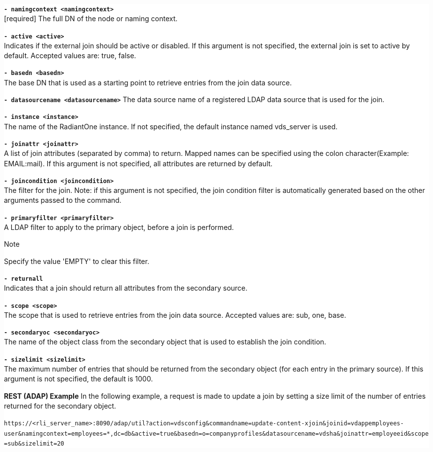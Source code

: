 **`- namingcontext <namingcontext>`**
<br>[required] The full DN of the node or naming context.

**`- active <active>`**
<br>Indicates if the external join should be active or disabled. If this argument is not specified, the external join is set to active by default. Accepted values are: true, false.

**`- basedn <basedn>`**
<br>The base DN that is used as a starting point to retrieve entries from the join data source.

**`- datasourcename <datasourcename>`**
The data source name of a registered LDAP data source that is used for the join.

**`- instance <instance>`**
<br>The name of the RadiantOne instance. If not specified, the default instance named vds_server is used.

**`- joinattr <joinattr>`**
<br>A list of join attributes (separated by comma) to return. Mapped names can be specified using the colon character(Example: EMAIL:mail). If this argument is not specified, all attributes are returned by default.

**`- joincondition <joincondition>`**
<br>The filter for the join. Note: if this argument is not specified, the join condition filter is automatically generated based on the other arguments passed to the command.

**`- primaryfilter <primaryfilter>`**
<br>A LDAP filter to apply to the primary object, before a join is performed.

>[!note]
>Specify the value 'EMPTY' to clear this filter.

**`- returnall`**
<br>Indicates that a join should return all attributes from the secondary source.

**`- scope <scope>`**
<br>The scope that is used to retrieve entries from the join data source. Accepted values are: sub, one, base.

**`- secondaryoc <secondaryoc>`**
<br>The name of the object class from the secondary object that is used to establish the join condition.

**`- sizelimit <sizelimit>`**
<br>The maximum number of entries that should be returned from the secondary object (for each entry in the primary source). If this argument is not specified, the default is 1000.

**REST (ADAP) Example**
In the following example, a request is made to update a join by setting a size limit of the number of entries returned for the secondary object.

```
https://<rli_server_name>:8090/adap/util?action=vdsconfig&commandname=update-content-xjoin&joinid=vdappemployees-
user&namingcontext=employees=*,dc=db&active=true&basedn=o=companyprofiles&datasourcename=vdsha&joinattr=employeeid&scope=sub&sizelimit=20
```
